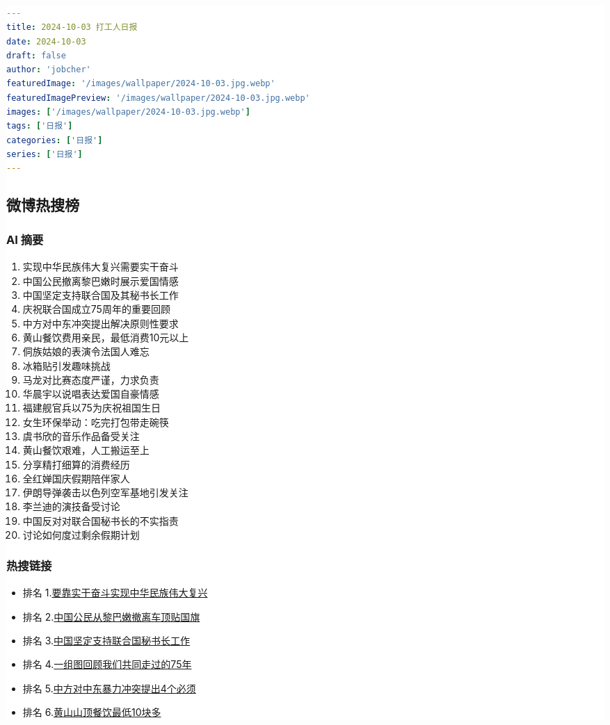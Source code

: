 ```yaml
---
title: 2024-10-03 打工人日报
date: 2024-10-03
draft: false
author: 'jobcher'
featuredImage: '/images/wallpaper/2024-10-03.jpg.webp'
featuredImagePreview: '/images/wallpaper/2024-10-03.jpg.webp'
images: ['/images/wallpaper/2024-10-03.jpg.webp']
tags: ['日报']
categories: ['日报']
series: ['日报']
---
```


## 微博热搜榜

### AI 摘要

1. 实现中华民族伟大复兴需要实干奋斗
2. 中国公民撤离黎巴嫩时展示爱国情感
3. 中国坚定支持联合国及其秘书长工作
4. 庆祝联合国成立75周年的重要回顾
5. 中方对中东冲突提出解决原则性要求
6. 黄山餐饮费用亲民，最低消费10元以上
7. 侗族姑娘的表演令法国人难忘
8. 冰箱贴引发趣味挑战
9. 马龙对比赛态度严谨，力求负责
10. 华晨宇以说唱表达爱国自豪情感
11. 福建舰官兵以75为庆祝祖国生日
12. 女生环保举动：吃完打包带走碗筷
13. 虞书欣的音乐作品备受关注
14. 黄山餐饮艰难，人工搬运至上
15. 分享精打细算的消费经历
16. 全红婵国庆假期陪伴家人
17. 伊朗导弹袭击以色列空军基地引发关注
18. 李兰迪的演技备受讨论
19. 中国反对对联合国秘书长的不实指责
20. 讨论如何度过剩余假期计划

### 热搜链接

- 排名 1.[要靠实干奋斗实现中华民族伟大复兴](https://s.weibo.com/weibo?q=要靠实干奋斗实现中华民族伟大复兴)

- 排名 2.[中国公民从黎巴嫩撤离车顶贴国旗](https://s.weibo.com/weibo?q=中国公民从黎巴嫩撤离车顶贴国旗)

- 排名 3.[中国坚定支持联合国秘书长工作](https://s.weibo.com/weibo?q=中国坚定支持联合国秘书长工作)

- 排名 4.[一组图回顾我们共同走过的75年](https://s.weibo.com/weibo?q=一组图回顾我们共同走过的75年)

- 排名 5.[中方对中东暴力冲突提出4个必须](https://s.weibo.com/weibo?q=中方对中东暴力冲突提出4个必须)

- 排名 6.[黄山山顶餐饮最低10块多](https://s.weibo.com/weibo?q=黄山山顶餐饮最低10块多)

